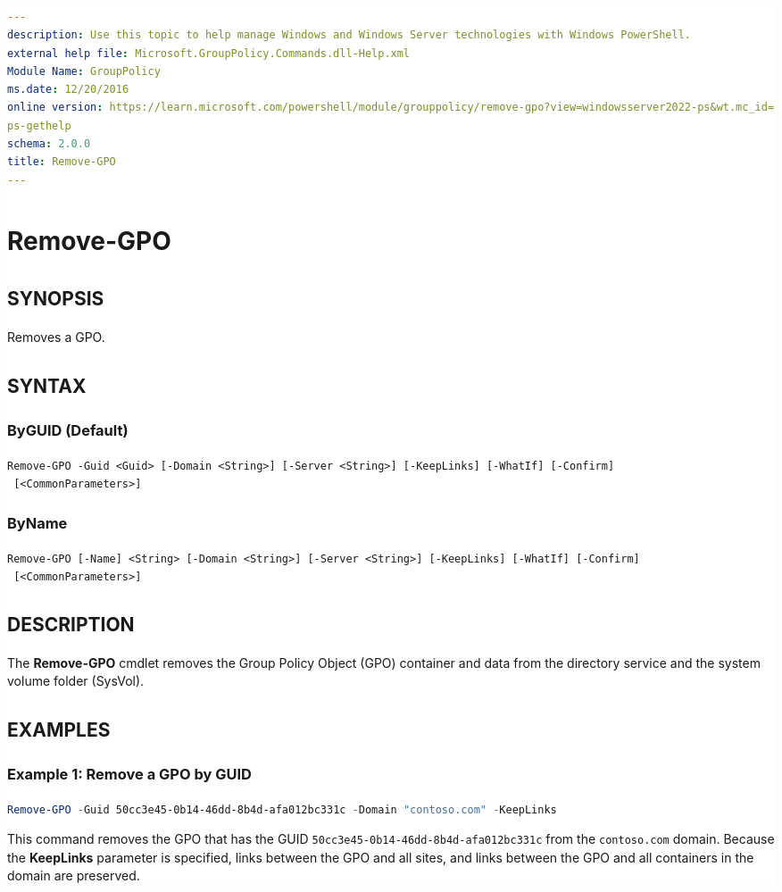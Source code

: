 ```yaml
---
description: Use this topic to help manage Windows and Windows Server technologies with Windows PowerShell.
external help file: Microsoft.GroupPolicy.Commands.dll-Help.xml
Module Name: GroupPolicy
ms.date: 12/20/2016
online version: https://learn.microsoft.com/powershell/module/grouppolicy/remove-gpo?view=windowsserver2022-ps&wt.mc_id=ps-gethelp
schema: 2.0.0
title: Remove-GPO
---
```


# Remove-GPO

## SYNOPSIS

Removes a GPO.

## SYNTAX

### ByGUID (Default)

```
Remove-GPO -Guid <Guid> [-Domain <String>] [-Server <String>] [-KeepLinks] [-WhatIf] [-Confirm]
 [<CommonParameters>]
```

### ByName

```
Remove-GPO [-Name] <String> [-Domain <String>] [-Server <String>] [-KeepLinks] [-WhatIf] [-Confirm]
 [<CommonParameters>]
```

## DESCRIPTION

The **Remove-GPO** cmdlet removes the Group Policy Object (GPO) container and data from the
directory service and the system volume folder (SysVol).

## EXAMPLES

### Example 1: Remove a GPO by GUID

```powershell
Remove-GPO -Guid 50cc3e45-0b14-46dd-8b4d-afa012bc331c -Domain "contoso.com" -KeepLinks
```

This command removes the GPO that has the GUID `50cc3e45-0b14-46dd-8b4d-afa012bc331c` from the
`contoso.com` domain. Because the **KeepLinks** parameter is specified, links between the GPO and
all sites, and links between the GPO and all containers in the domain are preserved.
